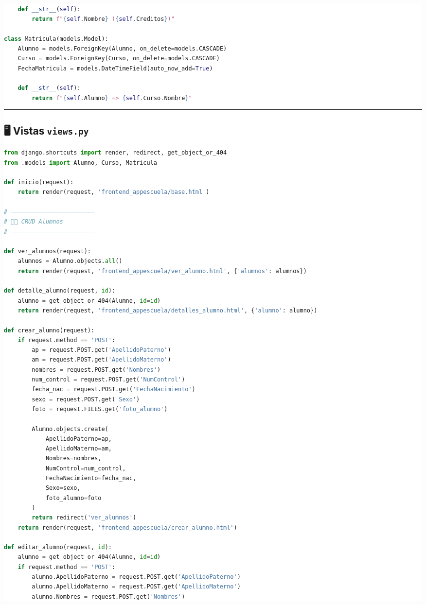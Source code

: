 ```python
    def __str__(self):
        return f"{self.Nombre} ({self.Creditos})"

class Matricula(models.Model):
    Alumno = models.ForeignKey(Alumno, on_delete=models.CASCADE)
    Curso = models.ForeignKey(Curso, on_delete=models.CASCADE)
    FechaMatricula = models.DateTimeField(auto_now_add=True)

    def __str__(self):
        return f"{self.Alumno} => {self.Curso.Nombre}"
```

---

## 🖥️ Vistas `views.py`

```python
from django.shortcuts import render, redirect, get_object_or_404
from .models import Alumno, Curso, Matricula

def inicio(request):
    return render(request, 'frontend_appescuela/base.html')

# ————————————————————————
# 👨‍🎓 CRUD Alumnos
# ————————————————————————

def ver_alumnos(request):
    alumnos = Alumno.objects.all()
    return render(request, 'frontend_appescuela/ver_alumno.html', {'alumnos': alumnos})

def detalle_alumno(request, id):
    alumno = get_object_or_404(Alumno, id=id)
    return render(request, 'frontend_appescuela/detalles_alumno.html', {'alumno': alumno})

def crear_alumno(request):
    if request.method == 'POST':
        ap = request.POST.get('ApellidoPaterno')
        am = request.POST.get('ApellidoMaterno')
        nombres = request.POST.get('Nombres')
        num_control = request.POST.get('NumControl')
        fecha_nac = request.POST.get('FechaNacimiento')
        sexo = request.POST.get('Sexo')
        foto = request.FILES.get('foto_alumno')

        Alumno.objects.create(
            ApellidoPaterno=ap,
            ApellidoMaterno=am,
            Nombres=nombres,
            NumControl=num_control,
            FechaNacimiento=fecha_nac,
            Sexo=sexo,
            foto_alumno=foto
        )
        return redirect('ver_alumnos')
    return render(request, 'frontend_appescuela/crear_alumno.html')

def editar_alumno(request, id):
    alumno = get_object_or_404(Alumno, id=id)
    if request.method == 'POST':
        alumno.ApellidoPaterno = request.POST.get('ApellidoPaterno')
        alumno.ApellidoMaterno = request.POST.get('ApellidoMaterno')
        alumno.Nombres = request.POST.get('Nombres')
```